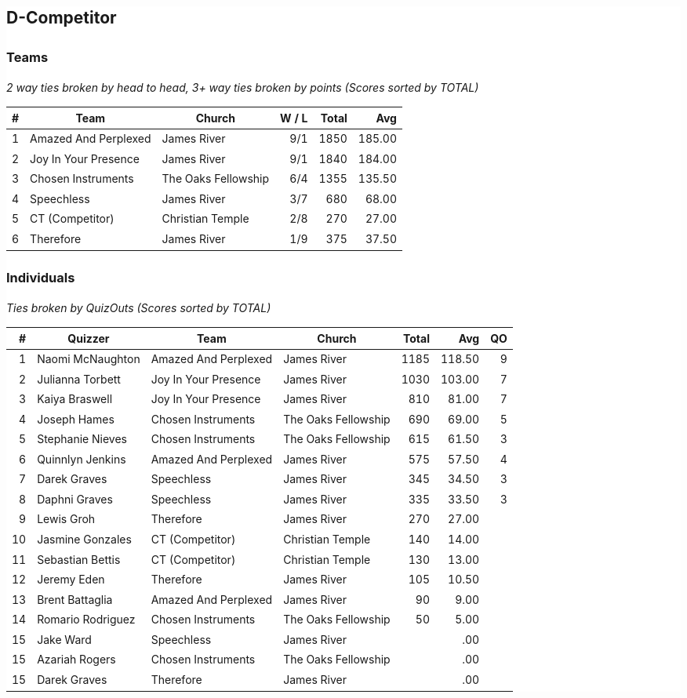
## D-Competitor

### Teams

*2 way ties broken by head to head, 3+ way ties broken by points (Scores sorted by TOTAL)*

|    # | Team                 | Church              | W / L | Total |    Avg |
| ---: | -------------------- | ------------------- | ----: | ----: | -----: |
|    1 | Amazed And Perplexed | James River         |   9/1 |  1850 | 185.00 |
|    2 | Joy In Your Presence | James River         |   9/1 |  1840 | 184.00 |
|    3 | Chosen Instruments   | The Oaks Fellowship |   6/4 |  1355 | 135.50 |
|    4 | Speechless           | James River         |   3/7 |   680 |  68.00 |
|    5 | CT (Competitor)      | Christian Temple    |   2/8 |   270 |  27.00 |
|    6 | Therefore            | James River         |   1/9 |   375 |  37.50 |

### Individuals

*Ties broken by QuizOuts (Scores sorted by TOTAL)*

|    # | Quizzer           | Team                 | Church              | Total |    Avg |   QO |
| ---: | ----------------- | -------------------- | ------------------- | ----: | -----: | ---: |
|    1 | Naomi McNaughton  | Amazed And Perplexed | James River         |  1185 | 118.50 |    9 |
|    2 | Julianna Torbett  | Joy In Your Presence | James River         |  1030 | 103.00 |    7 |
|    3 | Kaiya Braswell    | Joy In Your Presence | James River         |   810 |  81.00 |    7 |
|    4 | Joseph Hames      | Chosen Instruments   | The Oaks Fellowship |   690 |  69.00 |    5 |
|    5 | Stephanie Nieves  | Chosen Instruments   | The Oaks Fellowship |   615 |  61.50 |    3 |
|    6 | Quinnlyn Jenkins  | Amazed And Perplexed | James River         |   575 |  57.50 |    4 |
|    7 | Darek Graves      | Speechless           | James River         |   345 |  34.50 |    3 |
|    8 | Daphni Graves     | Speechless           | James River         |   335 |  33.50 |    3 |
|    9 | Lewis Groh        | Therefore            | James River         |   270 |  27.00 |      |
|   10 | Jasmine Gonzales  | CT (Competitor)      | Christian Temple    |   140 |  14.00 |      |
|   11 | Sebastian Bettis  | CT (Competitor)      | Christian Temple    |   130 |  13.00 |      |
|   12 | Jeremy Eden       | Therefore            | James River         |   105 |  10.50 |      |
|   13 | Brent Battaglia   | Amazed And Perplexed | James River         |    90 |   9.00 |      |
|   14 | Romario Rodriguez | Chosen Instruments   | The Oaks Fellowship |    50 |   5.00 |      |
|   15 | Jake Ward         | Speechless           | James River         |       |    .00 |      |
|   15 | Azariah Rogers    | Chosen Instruments   | The Oaks Fellowship |       |    .00 |      |
|   15 | Darek Graves      | Therefore            | James River         |       |    .00 |      |